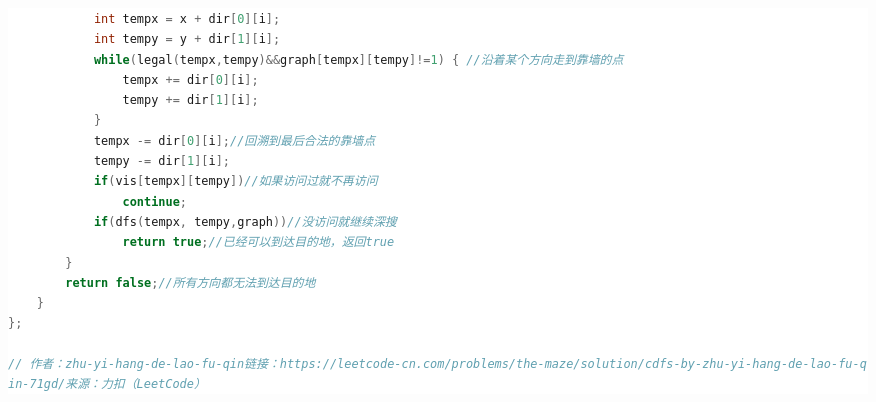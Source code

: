 ```C++
            int tempx = x + dir[0][i];
            int tempy = y + dir[1][i];
            while(legal(tempx,tempy)&&graph[tempx][tempy]!=1) { //沿着某个方向走到靠墙的点
                tempx += dir[0][i];
                tempy += dir[1][i];
            }
            tempx -= dir[0][i];//回溯到最后合法的靠墙点
            tempy -= dir[1][i];
            if(vis[tempx][tempy])//如果访问过就不再访问
                continue;
            if(dfs(tempx, tempy,graph))//没访问就继续深搜
                return true;//已经可以到达目的地，返回true
        }
        return false;//所有方向都无法到达目的地
    }
};

// 作者：zhu-yi-hang-de-lao-fu-qin链接：https://leetcode-cn.com/problems/the-maze/solution/cdfs-by-zhu-yi-hang-de-lao-fu-qin-71gd/来源：力扣（LeetCode）
```

